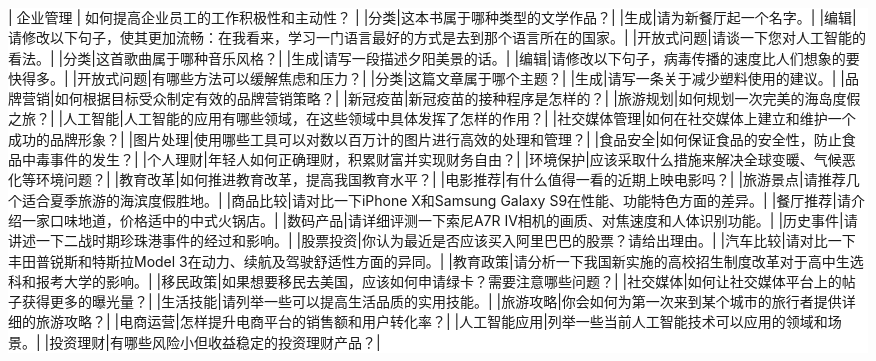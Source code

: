 | 企业管理       | 如何提高企业员工的工作积极性和主动性？                                                                                                                                                                                                                                                                                                                                                                                                                                                                                                                                                                                                                                                                                                                                                                                                                                                                                                                                                                                                                                                                                                                                                                                                                                                                                                                                                                                                                                                                                                                                                                                                                                                                                                                                                                                                                                                                                                                                                                                                                                                                                                                                                                                                                                                                                                                                                                                                                                                                                                                                                                                                                                                                                                                                                                                                                                                                                                                                                                                                                                                                                                                                                     |
|分类|这本书属于哪种类型的文学作品？|
|生成|请为新餐厅起一个名字。|
|编辑|请修改以下句子，使其更加流畅：在我看来，学习一门语言最好的方式是去到那个语言所在的国家。|
|开放式问题|请谈一下您对人工智能的看法。|
|分类|这首歌曲属于哪种音乐风格？|
|生成|请写一段描述夕阳美景的话。|
|编辑|请修改以下句子，病毒传播的速度比人们想象的要快得多。|
|开放式问题|有哪些方法可以缓解焦虑和压力？|
|分类|这篇文章属于哪个主题？|
|生成|请写一条关于减少塑料使用的建议。|
|品牌营销|如何根据目标受众制定有效的品牌营销策略？|
|新冠疫苗|新冠疫苗的接种程序是怎样的？|
|旅游规划|如何规划一次完美的海岛度假之旅？|
|人工智能|人工智能的应用有哪些领域，在这些领域中具体发挥了怎样的作用？|
|社交媒体管理|如何在社交媒体上建立和维护一个成功的品牌形象？|
|图片处理|使用哪些工具可以对数以百万计的图片进行高效的处理和管理？|
|食品安全|如何保证食品的安全性，防止食品中毒事件的发生？|
|个人理财|年轻人如何正确理财，积累财富并实现财务自由？|
|环境保护|应该采取什么措施来解决全球变暖、气候恶化等环境问题？|
|教育改革|如何推进教育改革，提高我国教育水平？|
|电影推荐|有什么值得一看的近期上映电影吗？|
|旅游景点|请推荐几个适合夏季旅游的海滨度假胜地。|
|商品比较|请对比一下iPhone X和Samsung Galaxy S9在性能、功能特色方面的差异。|
|餐厅推荐|请介绍一家口味地道，价格适中的中式火锅店。|
|数码产品|请详细评测一下索尼A7R IV相机的画质、对焦速度和人体识别功能。|
|历史事件|请讲述一下二战时期珍珠港事件的经过和影响。|
|股票投资|你认为最近是否应该买入阿里巴巴的股票？请给出理由。|
|汽车比较|请对比一下丰田普锐斯和特斯拉Model 3在动力、续航及驾驶舒适性方面的异同。|
|教育政策|请分析一下我国新实施的高校招生制度改革对于高中生选科和报考大学的影响。|
|移民政策|如果想要移民去美国，应该如何申请绿卡？需要注意哪些问题？|
|社交媒体|如何让社交媒体平台上的帖子获得更多的曝光量？|
|生活技能|请列举一些可以提高生活品质的实用技能。|
|旅游攻略|你会如何为第一次来到某个城市的旅行者提供详细的旅游攻略？|
|电商运营|怎样提升电商平台的销售额和用户转化率？|
|人工智能应用|列举一些当前人工智能技术可以应用的领域和场景。|
|投资理财|有哪些风险小但收益稳定的投资理财产品？|